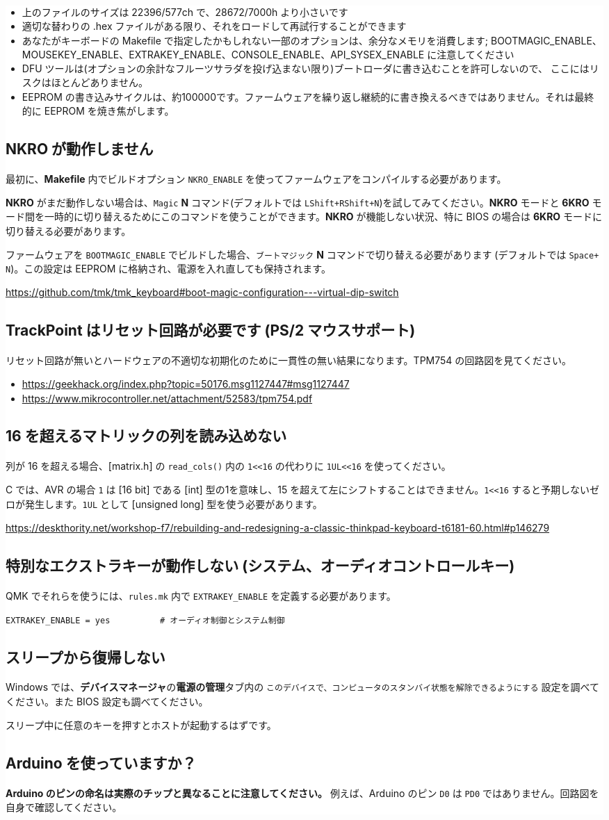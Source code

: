 - 上のファイルのサイズは 22396/577ch で、28672/7000h より小さいです
- 適切な替わりの .hex ファイルがある限り、それをロードして再試行することができます
- あなたがキーボードの Makefile で指定したかもしれない一部のオプションは、余分なメモリを消費します; BOOTMAGIC_ENABLE、MOUSEKEY_ENABLE、EXTRAKEY_ENABLE、CONSOLE_ENABLE、API_SYSEX_ENABLE に注意してください
- DFU ツールは(オプションの余計なフルーツサラダを投げ込まない限り)ブートローダに書き込むことを許可しないので、
ここにはリスクはほとんどありません。
- EEPROM の書き込みサイクルは、約100000です。ファームウェアを繰り返し継続的に書き換えるべきではありません。それは最終的に EEPROM を焼き焦がします。

## NKRO が動作しません
最初に、**Makefile** 内でビルドオプション `NKRO_ENABLE` を使ってファームウェアをコンパイルする必要があります。

**NKRO** がまだ動作しない場合は、`Magic` **N** コマンド(デフォルトでは `LShift+RShift+N`)を試してみてください。**NKRO** モードと **6KRO** モード間を一時的に切り替えるためにこのコマンドを使うことができます。**NKRO** が機能しない状況、特に BIOS の場合は **6KRO** モードに切り替える必要があります。

ファームウェアを `BOOTMAGIC_ENABLE` でビルドした場合、`ブートマジック` **N** コマンドで切り替える必要があります (デフォルトでは `Space+N`)。この設定は EEPROM に格納され、電源を入れ直しても保持されます。

https://github.com/tmk/tmk_keyboard#boot-magic-configuration---virtual-dip-switch


## TrackPoint はリセット回路が必要です (PS/2 マウスサポート)
リセット回路が無いとハードウェアの不適切な初期化のために一貫性の無い結果になります。TPM754 の回路図を見てください。

- https://geekhack.org/index.php?topic=50176.msg1127447#msg1127447
- https://www.mikrocontroller.net/attachment/52583/tpm754.pdf


## 16 を超えるマトリックの列を読み込めない
列が 16 を超える場合、[matrix.h] の `read_cols()` 内の `1<<16` の代わりに `1UL<<16` を使ってください。

C では、AVR の場合 `1` は [16 bit] である [int] 型の1を意味し、15 を超えて左にシフトすることはできません。`1<<16` すると予期しないゼロが発生します。`1UL` として [unsigned long] 型を使う必要があります。

https://deskthority.net/workshop-f7/rebuilding-and-redesigning-a-classic-thinkpad-keyboard-t6181-60.html#p146279

## 特別なエクストラキーが動作しない (システム、オーディオコントロールキー)
QMK でそれらを使うには、`rules.mk` 内で `EXTRAKEY_ENABLE` を定義する必要があります。

```
EXTRAKEY_ENABLE = yes          # オーディオ制御とシステム制御
```

## スリープから復帰しない

Windows では、**デバイスマネージャ**の**電源の管理**タブ内の `このデバイスで、コンピュータのスタンバイ状態を解除できるようにする` 設定を調べてください。また BIOS 設定も調べてください。

スリープ中に任意のキーを押すとホストが起動するはずです。

## Arduino を使っていますか？

**Arduino のピンの命名は実際のチップと異なることに注意してください。** 例えば、Arduino のピン `D0` は `PD0` ではありません。回路図を自身で確認してください。
